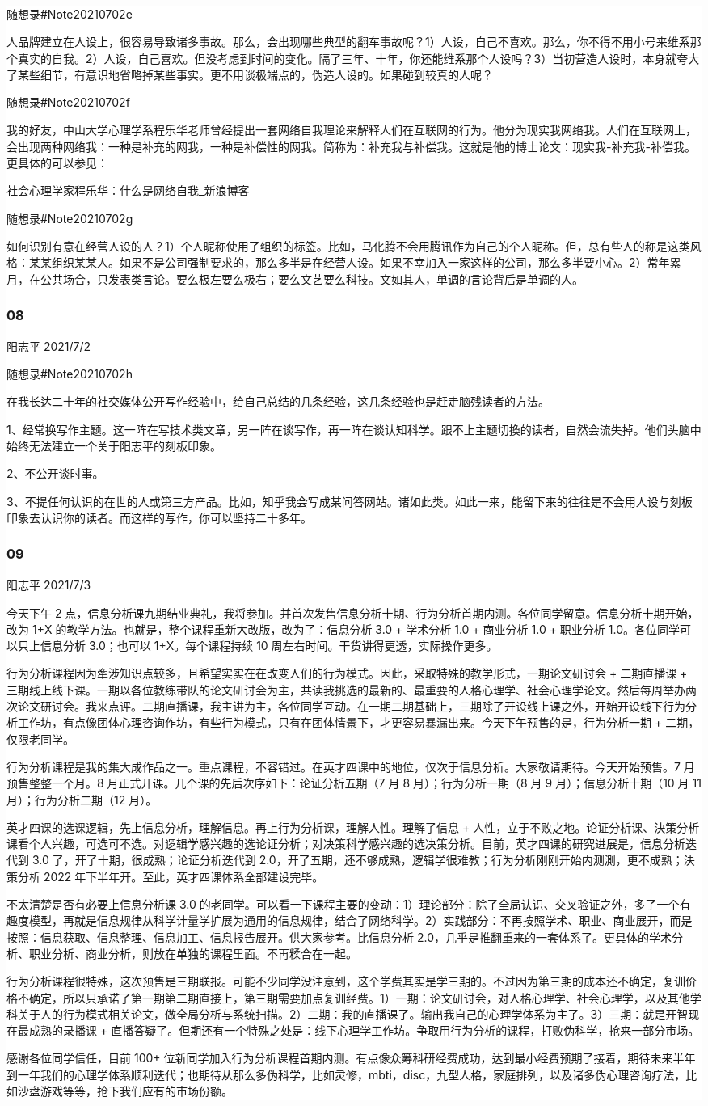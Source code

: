 随想录#Note20210702e

人品牌建立在人设上，很容易导致诸多事故。那么，会出现哪些典型的翻车事故呢？1）人设，自己不喜欢。那么，你不得不用小号来维系那个真实的自我。2）人设，自己喜欢。但没考虑到时间的变化。隔了三年、十年，你还能维系那个人设吗？3）当初营造人设时，本身就夸大了某些细节，有意识地省略掉某些事实。更不用谈极端点的，伪造人设的。如果碰到较真的人呢？

随想录#Note20210702f

我的好友，中山大学心理学系程乐华老师曾经提出一套网络自我理论来解释人们在互联网的行为。他分为现实我网络我。人们在互联网上，会出现两种网络我：一种是补充的网我，一种是补偿性的网我。简称为：补充我与补偿我。这就是他的博士论文：现实我-补充我-补偿我。更具体的可以参见：

[社会心理学家程乐华：什么是网络自我_新浪博客](http://blog.sina.com.cn/s/blog_692547720102uwcy.html)

随想录#Note20210702g

如何识别有意在经营人设的人？1）个人昵称使用了组织的标签。比如，马化腾不会用腾讯作为自己的个人昵称。但，总有些人的称是这类风格：某某组织某某人。如果不是公司强制要求的，那么多半是在经营人设。如果不幸加入一家这样的公司，那么多半要小心。2）常年累月，在公共场合，只发表类言论。要么极左要么极右；要么文艺要么科技。文如其人，单调的言论背后是单调的人。

### 08

阳志平 2021/7/2

随想录#Note20210702h

在我长达二十年的社交媒体公开写作经验中，给自己总结的几条经验，这几条经验也是赶走脑残读者的方法。

1、经常换写作主题。这一阵在写技术类文章，另一阵在谈写作，再一阵在谈认知科学。跟不上主题切換的读者，自然会流失掉。他们头脑中始终无法建立一个关于阳志平的刻板印象。

2、不公开谈时事。

3、不提任何认识的在世的人或第三方产品。比如，知乎我会写成某问答网站。诸如此类。如此一来，能留下来的往往是不会用人设与刻板印象去认识你的读者。而这样的写作，你可以坚持二十多年。

### 09

阳志平 2021/7/3

今天下午 2 点，信息分析课九期结业典礼，我将参加。并首次发售信息分析十期、行为分析首期内测。各位同学留意。信息分析十期开始，改为 1+X 的教学方法。也就是，整个课程重新大改版，改为了：信息分析 3.0 + 学术分析 1.0 + 商业分析 1.0 + 职业分析 1.0。各位同学可以只上信息分析 3.0；也可以 1+X。每个课程持续 10 周左右时间。干货讲得更透，实际操作更多。

行为分析课程因为牽涉知识点较多，且希望实实在在改变人们的行为模式。因此，采取特殊的教学形式，一期论文研讨会 + 二期直播课 + 三期线上线下课。一期以各位教练带队的论文研讨会为主，共读我挑选的最新的、最重要的人格心理学、社会心理学论文。然后每周举办两次论文研讨会。我来点评。二期直播课，我主讲为主，各位同学互动。在一期二期基础上，三期除了开设线上课之外，开始开设线下行为分析工作坊，有点像团体心理咨询作坊，有些行为模式，只有在团体情景下，才更容易暴漏出来。今天下午预售的是，行为分析一期 + 二期，仅限老同学。

行为分析课程是我的集大成作品之一。重点课程，不容错过。在英才四课中的地位，仅次于信息分析。大家敬请期待。今天开始预售。7 月预售整整一个月。8 月正式开课。几个课的先后次序如下：论证分析五期（7 月 8 月）；行为分析一期（8 月 9 月）；信息分析十期（10 月 11 月）；行为分析二期（12 月）。

英才四课的选课逻辑，先上信息分析，理解信息。再上行为分析课，理解人性。理解了信息 + 人性，立于不败之地。论证分析课、決策分析课看个人兴趣，可选可不选。对逻辑学感兴趣的选论证分析；对决策科学感兴趣的选决策分析。目前，英才四课的研究进展是，信息分析迭代到 3.0 了，开了十期，很成熟；论证分析迭代到 2.0，开了五期，还不够成熟，逻辑学很难教；行为分析刚刚开始内测測，更不成熟；決策分析 2022 年下半年开。至此，英才四课体系全部建设完毕。

不太清楚是否有必要上信息分析课 3.0 的老同学。可以看一下课程主要的变动：1）理论部分：除了全局认识、交叉验证之外，多了一个有趣度模型，再就是信息规律从科学计量学扩展为通用的信息规律，结合了网络科学。2）实践部分：不再按照学术、职业、商业展开，而是按照：信息获取、信息整理、信息加工、信息报告展开。供大家参考。比信息分析 2.0，几乎是推翻重来的一套体系了。更具体的学术分析、职业分析、商业分析，则放在单独的课程里面。不再糅合在一起。

行为分析课程很特殊，这次预售是三期联报。可能不少同学没注意到，这个学费其实是学三期的。不过因为第三期的成本还不确定，复训价格不确定，所以只承诺了第一期第二期直接上，第三期需要加点复训经费。1）一期：论文研讨会，对人格心理学、社会心理学，以及其他学科关于人的行为模式相关论文，做全局分析与系统扫描。2）二期：我的直播课了。输出我自己的心理学体系为主了。3）三期：就是开智现在最成熟的录播课 + 直播答疑了。但期还有一个特殊之处是：线下心理学工作坊。争取用行为分析的课程，打败伪科学，抢来一部分市场。

感谢各位同学信任，目前 100+ 位新同学加入行为分析课程首期内测。有点像众筹科研经费成功，达到最小经费预期了接着，期待未来半年到一年我们的心理学体系顺利迭代；也期待从那么多伪科学，比如灵修，mbti，disc，九型人格，家庭排列，以及诸多伪心理咨询疗法，比如沙盘游戏等等，抢下我们应有的市场份额。
